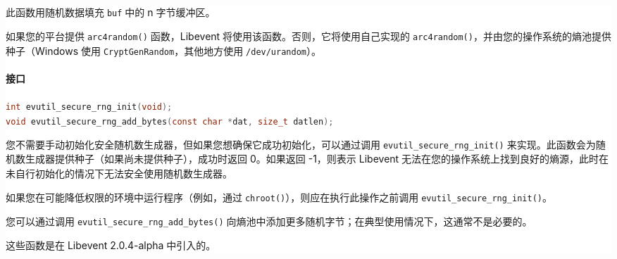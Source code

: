 此函数用随机数据填充 `buf` 中的 n 字节缓冲区。

如果您的平台提供 `arc4random()` 函数，Libevent 将使用该函数。否则，它将使用自己实现的 `arc4random()`，并由您的操作系统的熵池提供种子（Windows 使用 `CryptGenRandom`，其他地方使用 `/dev/urandom`）。

#### 接口

```c
int evutil_secure_rng_init(void);
void evutil_secure_rng_add_bytes(const char *dat, size_t datlen);
```

您不需要手动初始化安全随机数生成器，但如果您想确保它成功初始化，可以通过调用 `evutil_secure_rng_init()` 来实现。此函数会为随机数生成器提供种子（如果尚未提供种子），成功时返回 0。如果返回 -1，则表示 Libevent 无法在您的操作系统上找到良好的熵源，此时在未自行初始化的情况下无法安全使用随机数生成器。

如果您在可能降低权限的环境中运行程序（例如，通过 `chroot()`），则应在执行此操作之前调用 `evutil_secure_rng_init()`。

您可以通过调用 `evutil_secure_rng_add_bytes()` 向熵池中添加更多随机字节；在典型使用情况下，这通常不是必要的。

这些函数是在 Libevent 2.0.4-alpha 中引入的。
